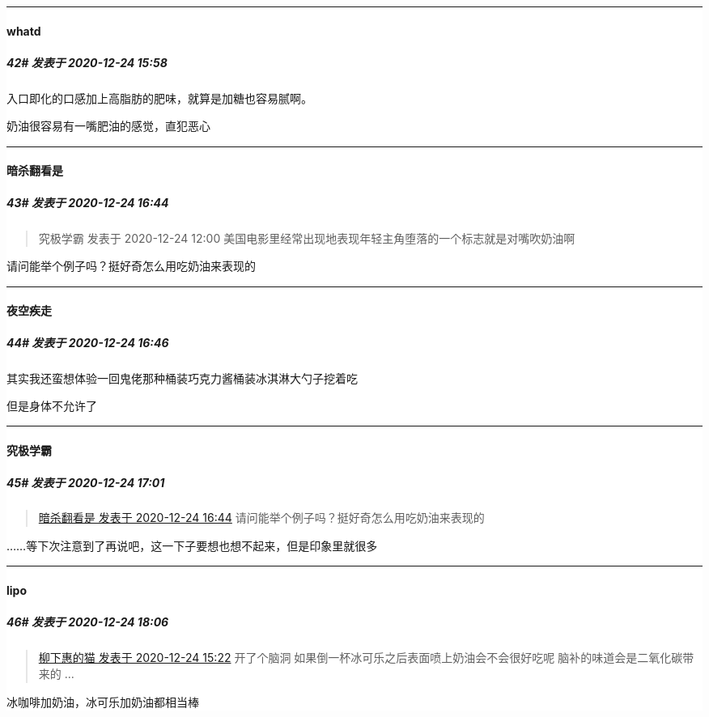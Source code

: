 
-----

####  whatd  
##### 42#       发表于 2020-12-24 15:58


入口即化的口感加上高脂肪的肥味，就算是加糖也容易腻啊。


奶油很容易有一嘴肥油的感觉，直犯恶心


-----

####  暗杀翻看是  
##### 43#       发表于 2020-12-24 16:44


<blockquote>究极学霸 发表于 2020-12-24 12:00
美国电影里经常出现地表现年轻主角堕落的一个标志就是对嘴吹奶油啊</blockquote>
请问能举个例子吗？挺好奇怎么用吃奶油来表现的


-----

####  夜空疾走  
##### 44#       发表于 2020-12-24 16:46


其实我还蛮想体验一回鬼佬那种桶装巧克力酱桶装冰淇淋大勺子挖着吃


但是身体不允许了


-----

####  究极学霸  
##### 45#       发表于 2020-12-24 17:01


<blockquote><a href="httphttps://bbs.saraba1st.com/2b/forum.php?mod=redirect&amp;goto=findpost&amp;pid=49831060&amp;ptid=1979317" target="_blank">暗杀翻看是 发表于 2020-12-24 16:44</a>
 请问能举个例子吗？挺好奇怎么用吃奶油来表现的</blockquote>
……等下次注意到了再说吧，这一下子要想也想不起来，但是印象里就很多


-----

####  lipo  
##### 46#       发表于 2020-12-24 18:06


<blockquote><a href="httphttps://bbs.saraba1st.com/2b/forum.php?mod=redirect&amp;goto=findpost&amp;pid=49830272&amp;ptid=1979317" target="_blank">柳下惠的猫 发表于 2020-12-24 15:22</a>
开了个脑洞
如果倒一杯冰可乐之后表面喷上奶油会不会很好吃呢
脑补的味道会是二氧化碳带来的 ...</blockquote>
冰咖啡加奶油，冰可乐加奶油都相当棒
